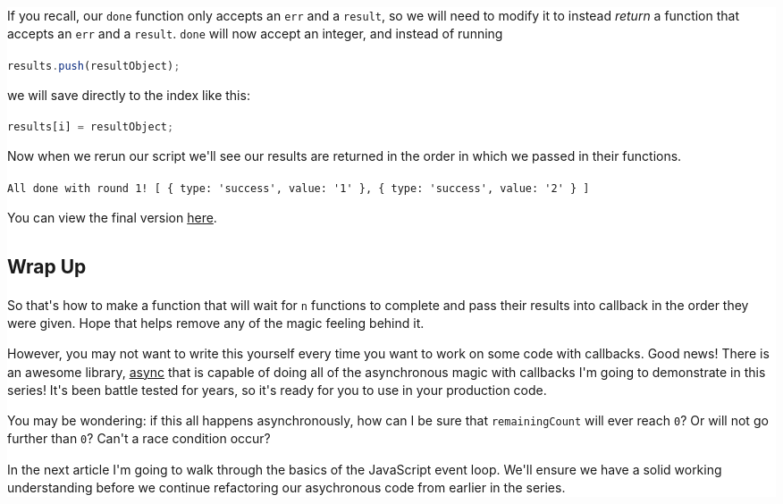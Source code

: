 If you recall, our `done` function only accepts an `err` and a `result`, so we will
need to modify it to instead *return* a function that accepts an `err` and a `result`.
`done` will now accept an integer, and instead of running

```javascript
results.push(resultObject);
```

we will save directly to the index like this:

```javascript
results[i] = resultObject;
```

Now when we rerun our script we'll see our results are returned in the order in
which we passed in their functions.

```
All done with round 1! [ { type: 'success', value: '1' }, { type: 'success', value: '2' } ]
```

You can view the final version
[here](https://gist.github.com/machuga/e0dae53637be1ed6b3a97923cfadc775#file-callback-purgatory-2-multiple-callbacks-js).

## Wrap Up

So that's how to make a function that will wait for `n` functions to complete
and pass their results into callback in the order they were given. Hope that helps remove
any of the magic feeling behind it.

However, you may not want to write this yourself every time you want to work on
some code with callbacks. Good news! There is an awesome library,
[async](https://caolan.github.io/async/) that is capable of doing all of the asynchronous
magic with callbacks I'm going to demonstrate in this series! It's been battle tested
for years, so it's ready for you to use in your production code.

You may be wondering: if this all happens asynchronously, how can I
be sure that `remainingCount` will ever reach `0`? Or will not go further than `0`?
Can't a race condition occur?

In the next article I'm going to walk through the basics of the
JavaScript event loop. We'll ensure we have a solid working understanding before we continue
refactoring our asychronous code from earlier in the series.
